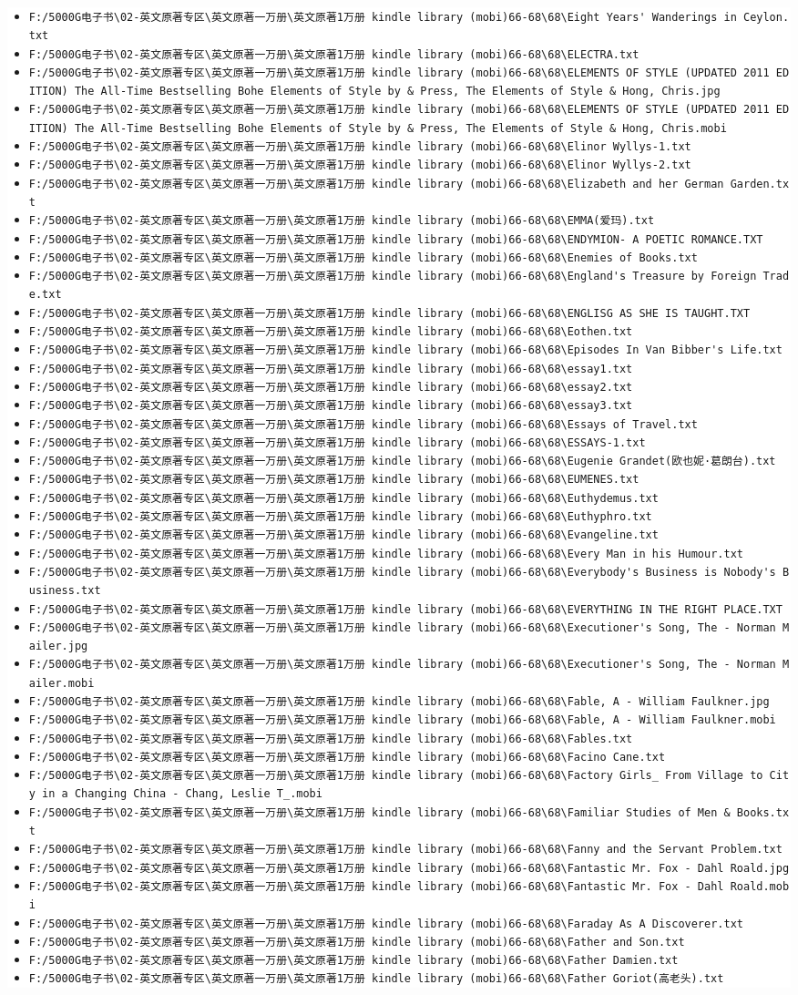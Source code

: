 - `F:/5000G电子书\02-英文原著专区\英文原著一万册\英文原著1万册 kindle library (mobi)66-68\68\Eight Years' Wanderings in Ceylon.txt`
- `F:/5000G电子书\02-英文原著专区\英文原著一万册\英文原著1万册 kindle library (mobi)66-68\68\ELECTRA.txt`
- `F:/5000G电子书\02-英文原著专区\英文原著一万册\英文原著1万册 kindle library (mobi)66-68\68\ELEMENTS OF STYLE (UPDATED 2011 EDITION) The All-Time Bestselling Bohe Elements of Style by & Press, The Elements of Style & Hong, Chris.jpg`
- `F:/5000G电子书\02-英文原著专区\英文原著一万册\英文原著1万册 kindle library (mobi)66-68\68\ELEMENTS OF STYLE (UPDATED 2011 EDITION) The All-Time Bestselling Bohe Elements of Style by & Press, The Elements of Style & Hong, Chris.mobi`
- `F:/5000G电子书\02-英文原著专区\英文原著一万册\英文原著1万册 kindle library (mobi)66-68\68\Elinor Wyllys-1.txt`
- `F:/5000G电子书\02-英文原著专区\英文原著一万册\英文原著1万册 kindle library (mobi)66-68\68\Elinor Wyllys-2.txt`
- `F:/5000G电子书\02-英文原著专区\英文原著一万册\英文原著1万册 kindle library (mobi)66-68\68\Elizabeth and her German Garden.txt`
- `F:/5000G电子书\02-英文原著专区\英文原著一万册\英文原著1万册 kindle library (mobi)66-68\68\EMMA(爱玛).txt`
- `F:/5000G电子书\02-英文原著专区\英文原著一万册\英文原著1万册 kindle library (mobi)66-68\68\ENDYMION- A POETIC ROMANCE.TXT`
- `F:/5000G电子书\02-英文原著专区\英文原著一万册\英文原著1万册 kindle library (mobi)66-68\68\Enemies of Books.txt`
- `F:/5000G电子书\02-英文原著专区\英文原著一万册\英文原著1万册 kindle library (mobi)66-68\68\England's Treasure by Foreign Trade.txt`
- `F:/5000G电子书\02-英文原著专区\英文原著一万册\英文原著1万册 kindle library (mobi)66-68\68\ENGLISG AS SHE IS TAUGHT.TXT`
- `F:/5000G电子书\02-英文原著专区\英文原著一万册\英文原著1万册 kindle library (mobi)66-68\68\Eothen.txt`
- `F:/5000G电子书\02-英文原著专区\英文原著一万册\英文原著1万册 kindle library (mobi)66-68\68\Episodes In Van Bibber's Life.txt`
- `F:/5000G电子书\02-英文原著专区\英文原著一万册\英文原著1万册 kindle library (mobi)66-68\68\essay1.txt`
- `F:/5000G电子书\02-英文原著专区\英文原著一万册\英文原著1万册 kindle library (mobi)66-68\68\essay2.txt`
- `F:/5000G电子书\02-英文原著专区\英文原著一万册\英文原著1万册 kindle library (mobi)66-68\68\essay3.txt`
- `F:/5000G电子书\02-英文原著专区\英文原著一万册\英文原著1万册 kindle library (mobi)66-68\68\Essays of Travel.txt`
- `F:/5000G电子书\02-英文原著专区\英文原著一万册\英文原著1万册 kindle library (mobi)66-68\68\ESSAYS-1.txt`
- `F:/5000G电子书\02-英文原著专区\英文原著一万册\英文原著1万册 kindle library (mobi)66-68\68\Eugenie Grandet(欧也妮·葛朗台).txt`
- `F:/5000G电子书\02-英文原著专区\英文原著一万册\英文原著1万册 kindle library (mobi)66-68\68\EUMENES.txt`
- `F:/5000G电子书\02-英文原著专区\英文原著一万册\英文原著1万册 kindle library (mobi)66-68\68\Euthydemus.txt`
- `F:/5000G电子书\02-英文原著专区\英文原著一万册\英文原著1万册 kindle library (mobi)66-68\68\Euthyphro.txt`
- `F:/5000G电子书\02-英文原著专区\英文原著一万册\英文原著1万册 kindle library (mobi)66-68\68\Evangeline.txt`
- `F:/5000G电子书\02-英文原著专区\英文原著一万册\英文原著1万册 kindle library (mobi)66-68\68\Every Man in his Humour.txt`
- `F:/5000G电子书\02-英文原著专区\英文原著一万册\英文原著1万册 kindle library (mobi)66-68\68\Everybody's Business is Nobody's Business.txt`
- `F:/5000G电子书\02-英文原著专区\英文原著一万册\英文原著1万册 kindle library (mobi)66-68\68\EVERYTHING IN THE RIGHT PLACE.TXT`
- `F:/5000G电子书\02-英文原著专区\英文原著一万册\英文原著1万册 kindle library (mobi)66-68\68\Executioner's Song, The - Norman Mailer.jpg`
- `F:/5000G电子书\02-英文原著专区\英文原著一万册\英文原著1万册 kindle library (mobi)66-68\68\Executioner's Song, The - Norman Mailer.mobi`
- `F:/5000G电子书\02-英文原著专区\英文原著一万册\英文原著1万册 kindle library (mobi)66-68\68\Fable, A - William Faulkner.jpg`
- `F:/5000G电子书\02-英文原著专区\英文原著一万册\英文原著1万册 kindle library (mobi)66-68\68\Fable, A - William Faulkner.mobi`
- `F:/5000G电子书\02-英文原著专区\英文原著一万册\英文原著1万册 kindle library (mobi)66-68\68\Fables.txt`
- `F:/5000G电子书\02-英文原著专区\英文原著一万册\英文原著1万册 kindle library (mobi)66-68\68\Facino Cane.txt`
- `F:/5000G电子书\02-英文原著专区\英文原著一万册\英文原著1万册 kindle library (mobi)66-68\68\Factory Girls_ From Village to City in a Changing China - Chang, Leslie T_.mobi`
- `F:/5000G电子书\02-英文原著专区\英文原著一万册\英文原著1万册 kindle library (mobi)66-68\68\Familiar Studies of Men & Books.txt`
- `F:/5000G电子书\02-英文原著专区\英文原著一万册\英文原著1万册 kindle library (mobi)66-68\68\Fanny and the Servant Problem.txt`
- `F:/5000G电子书\02-英文原著专区\英文原著一万册\英文原著1万册 kindle library (mobi)66-68\68\Fantastic Mr. Fox - Dahl Roald.jpg`
- `F:/5000G电子书\02-英文原著专区\英文原著一万册\英文原著1万册 kindle library (mobi)66-68\68\Fantastic Mr. Fox - Dahl Roald.mobi`
- `F:/5000G电子书\02-英文原著专区\英文原著一万册\英文原著1万册 kindle library (mobi)66-68\68\Faraday As A Discoverer.txt`
- `F:/5000G电子书\02-英文原著专区\英文原著一万册\英文原著1万册 kindle library (mobi)66-68\68\Father and Son.txt`
- `F:/5000G电子书\02-英文原著专区\英文原著一万册\英文原著1万册 kindle library (mobi)66-68\68\Father Damien.txt`
- `F:/5000G电子书\02-英文原著专区\英文原著一万册\英文原著1万册 kindle library (mobi)66-68\68\Father Goriot(高老头).txt`